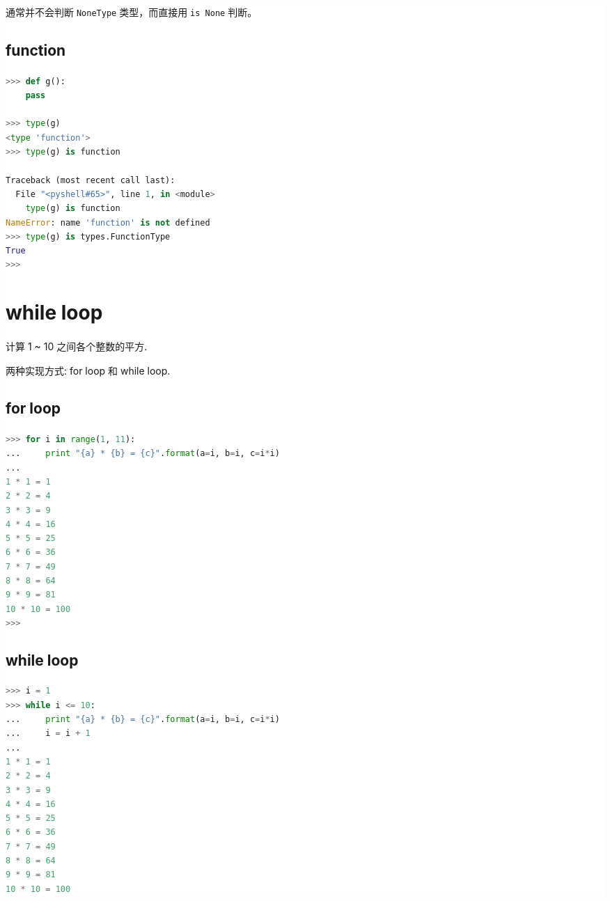 通常并不会判断 ```NoneType``` 类型，而直接用 ```is None``` 判断。

## function

```python
>>> def g():
    pass

>>> type(g)
<type 'function'>
>>> type(g) is function

Traceback (most recent call last):
  File "<pyshell#65>", line 1, in <module>
    type(g) is function
NameError: name 'function' is not defined
>>> type(g) is types.FunctionType
True
>>> 
```

# while loop

计算 1 ~ 10 之间各个整数的平方.

两种实现方式: for loop 和 while loop.

## for loop

```python
>>> for i in range(1, 11):
...     print "{a} * {b} = {c}".format(a=i, b=i, c=i*i)
...
1 * 1 = 1
2 * 2 = 4
3 * 3 = 9
4 * 4 = 16
5 * 5 = 25
6 * 6 = 36
7 * 7 = 49
8 * 8 = 64
9 * 9 = 81
10 * 10 = 100
>>>
```

## while loop

```python
>>> i = 1
>>> while i <= 10:
...     print "{a} * {b} = {c}".format(a=i, b=i, c=i*i)
...     i = i + 1
...
1 * 1 = 1
2 * 2 = 4
3 * 3 = 9
4 * 4 = 16
5 * 5 = 25
6 * 6 = 36
7 * 7 = 49
8 * 8 = 64
9 * 9 = 81
10 * 10 = 100
```